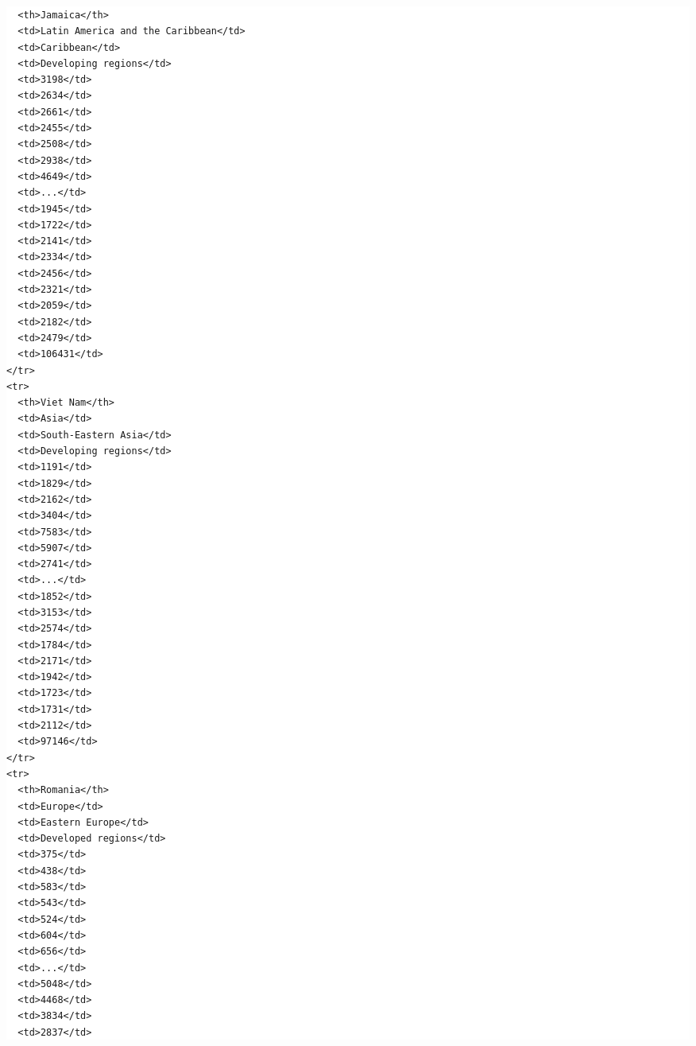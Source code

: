       <th>Jamaica</th>
      <td>Latin America and the Caribbean</td>
      <td>Caribbean</td>
      <td>Developing regions</td>
      <td>3198</td>
      <td>2634</td>
      <td>2661</td>
      <td>2455</td>
      <td>2508</td>
      <td>2938</td>
      <td>4649</td>
      <td>...</td>
      <td>1945</td>
      <td>1722</td>
      <td>2141</td>
      <td>2334</td>
      <td>2456</td>
      <td>2321</td>
      <td>2059</td>
      <td>2182</td>
      <td>2479</td>
      <td>106431</td>
    </tr>
    <tr>
      <th>Viet Nam</th>
      <td>Asia</td>
      <td>South-Eastern Asia</td>
      <td>Developing regions</td>
      <td>1191</td>
      <td>1829</td>
      <td>2162</td>
      <td>3404</td>
      <td>7583</td>
      <td>5907</td>
      <td>2741</td>
      <td>...</td>
      <td>1852</td>
      <td>3153</td>
      <td>2574</td>
      <td>1784</td>
      <td>2171</td>
      <td>1942</td>
      <td>1723</td>
      <td>1731</td>
      <td>2112</td>
      <td>97146</td>
    </tr>
    <tr>
      <th>Romania</th>
      <td>Europe</td>
      <td>Eastern Europe</td>
      <td>Developed regions</td>
      <td>375</td>
      <td>438</td>
      <td>583</td>
      <td>543</td>
      <td>524</td>
      <td>604</td>
      <td>656</td>
      <td>...</td>
      <td>5048</td>
      <td>4468</td>
      <td>3834</td>
      <td>2837</td>